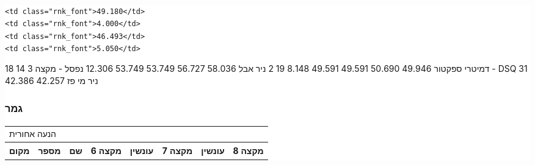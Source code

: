     <td class="rnk_font">49.180</td>
    <td class="rnk_font">4.000</td>
    <td class="rnk_font">46.493</td>
    <td class="rnk_font">5.050</td>
</tr>
<tr class="rnk_bkcolor">
    <td class="rnk_font">18</td>
    <td class="rnk_font">14</td>
    <td class="rnk_font">דמיטרי ספקטור</td>
    <td class="rnk_font">49.946</td>
    <td class="rnk_font"></td>
    <td class="rnk_font">50.690</td>
    <td class="rnk_font"></td>
    <td class="rnk_font">49.591</td>
    <td class="rnk_font"></td>
    <td class="rnk_font">49.591</td>
    <td class="rnk_font">8.148</td>
</tr>
<tr class="rnk_bkcolor">
    <td class="rnk_font">19</td>
    <td class="rnk_font">2</td>
    <td class="rnk_font">ניר אבל</td>
    <td class="rnk_font">58.036</td>
    <td class="rnk_font"></td>
    <td class="rnk_font">56.727</td>
    <td class="rnk_font"></td>
    <td class="rnk_font">53.749</td>
    <td class="rnk_font"></td>
    <td class="rnk_font">53.749</td>
    <td class="rnk_font">12.306</td>
</tr>
<tr>
    <td colspan="99" class="subtitle_font">נפסל - מקצה 3 - DSQ</td>
</tr>
<tr class="rnk_bkcolor">
    <td class="rnk_font"></td>
    <td class="rnk_font">31</td>
    <td class="rnk_font">ניר מי פז</td>
    <td class="rnk_font"></td>
    <td class="rnk_font"></td>
    <td class="rnk_font">42.257</td>
    <td class="rnk_font"></td>
    <td class="rnk_font">42.386</td>
    <td class="rnk_font"></td>
    <td class="rnk_font"></td>
    <td class="rnk_font"></td>
</tr>
</table>

<h3>גמר</h3>

<table class="line_color big_table">
<tr>
    <td colspan="99" class="title_font">הנעה אחורית</td>
</tr>
<tr class="rnkh_bkcolor">
    <th class="rnkh_font">מקום</th>
    <th class="rnkh_font">מספר</th>
    <th class="rnkh_font">שם</th>
    <th class="rnkh_font">מקצה 6</th>
    <th class="rnkh_font">עונשין</th>
    <th class="rnkh_font">מקצה 7</th>
    <th class="rnkh_font">עונשין</th>
    <th class="rnkh_font">מקצה 8</th>